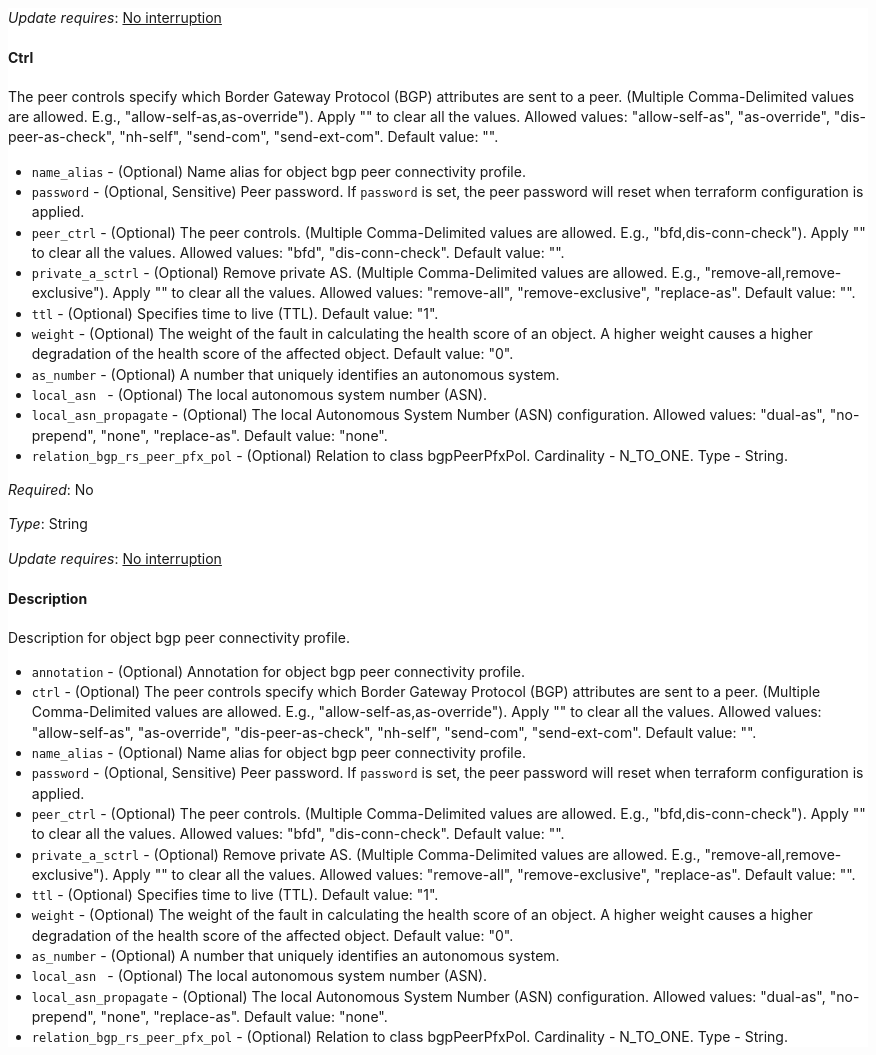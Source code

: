 _Update requires_: [No interruption](https://docs.aws.amazon.com/AWSCloudFormation/latest/UserGuide/using-cfn-updating-stacks-update-behaviors.html#update-no-interrupt)

#### Ctrl

The peer controls specify which Border Gateway Protocol (BGP) attributes are sent to a peer. (Multiple Comma-Delimited values are allowed. E.g., "allow-self-as,as-override"). Apply "" to clear all the values.
Allowed values: "allow-self-as", "as-override", "dis-peer-as-check", "nh-self", "send-com", "send-ext-com". Default value: "".
- `name_alias` - (Optional) Name alias for object bgp peer connectivity profile.
- `password` - (Optional, Sensitive) Peer password. If `password` is set, the peer password will reset when terraform configuration is applied.
- `peer_ctrl` - (Optional) The peer controls. (Multiple Comma-Delimited values are allowed. E.g., "bfd,dis-conn-check"). Apply "" to clear all the values.
Allowed values: "bfd", "dis-conn-check". Default value: "".
- `private_a_sctrl` - (Optional) Remove private AS. (Multiple Comma-Delimited values are allowed. E.g., "remove-all,remove-exclusive"). Apply "" to clear all the values.
Allowed values: "remove-all", "remove-exclusive", "replace-as". Default value: "".
- `ttl` - (Optional) Specifies time to live (TTL). Default value: "1".
- `weight` - (Optional) The weight of the fault in calculating the health score of an object. A higher weight causes a higher degradation of the health score of the affected object. Default value: "0".
- `as_number` - (Optional) A number that uniquely identifies an autonomous system.
- `local_asn ` - (Optional) The local autonomous system number (ASN).
- `local_asn_propagate` - (Optional) The local Autonomous System Number (ASN) configuration.
Allowed values: "dual-as", "no-prepend", "none", "replace-as". Default value: "none".
- `relation_bgp_rs_peer_pfx_pol` - (Optional) Relation to class bgpPeerPfxPol. Cardinality - N_TO_ONE. Type - String.

_Required_: No

_Type_: String

_Update requires_: [No interruption](https://docs.aws.amazon.com/AWSCloudFormation/latest/UserGuide/using-cfn-updating-stacks-update-behaviors.html#update-no-interrupt)

#### Description

Description for object bgp peer connectivity profile.
- `annotation` - (Optional) Annotation for object bgp peer connectivity profile.
- `ctrl` - (Optional)
The peer controls specify which Border Gateway Protocol (BGP) attributes are sent to a peer. (Multiple Comma-Delimited values are allowed. E.g., "allow-self-as,as-override"). Apply "" to clear all the values.
Allowed values: "allow-self-as", "as-override", "dis-peer-as-check", "nh-self", "send-com", "send-ext-com". Default value: "".
- `name_alias` - (Optional) Name alias for object bgp peer connectivity profile.
- `password` - (Optional, Sensitive) Peer password. If `password` is set, the peer password will reset when terraform configuration is applied.
- `peer_ctrl` - (Optional) The peer controls. (Multiple Comma-Delimited values are allowed. E.g., "bfd,dis-conn-check"). Apply "" to clear all the values.
Allowed values: "bfd", "dis-conn-check". Default value: "".
- `private_a_sctrl` - (Optional) Remove private AS. (Multiple Comma-Delimited values are allowed. E.g., "remove-all,remove-exclusive"). Apply "" to clear all the values.
Allowed values: "remove-all", "remove-exclusive", "replace-as". Default value: "".
- `ttl` - (Optional) Specifies time to live (TTL). Default value: "1".
- `weight` - (Optional) The weight of the fault in calculating the health score of an object. A higher weight causes a higher degradation of the health score of the affected object. Default value: "0".
- `as_number` - (Optional) A number that uniquely identifies an autonomous system.
- `local_asn ` - (Optional) The local autonomous system number (ASN).
- `local_asn_propagate` - (Optional) The local Autonomous System Number (ASN) configuration.
Allowed values: "dual-as", "no-prepend", "none", "replace-as". Default value: "none".
- `relation_bgp_rs_peer_pfx_pol` - (Optional) Relation to class bgpPeerPfxPol. Cardinality - N_TO_ONE. Type - String.